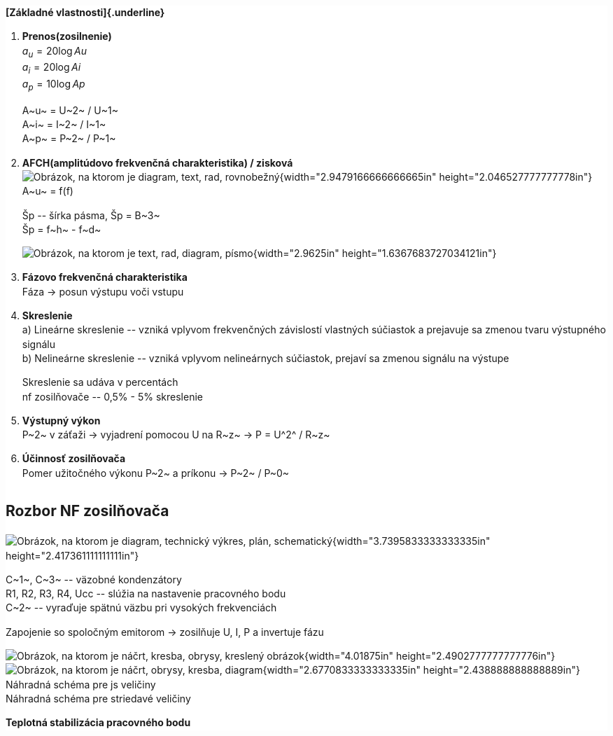 **[Základné vlastnosti]{.underline}**  

1. **Prenos(zosilnenie)**  
   $a_{u} = 20\log{Au}$  
   $a_{i} = 20\log{Ai}$  
   $a_{p} = 10\log{Ap}$  

   A~u~ = U~2~ / U~1~  
   A~i~ = I~2~ / I~1~  
   A~p~ = P~2~ / P~1~  

2. **AFCH(amplitúdovo frekvenčná charakteristika) / zisková**  
   ![Obrázok, na ktorom je diagram, text, rad, rovnobežný](media/image95.png){width="2.9479166666666665in" height="2.046527777777778in"}  
   A~u~ = f(f)  

   Šp -- šírka pásma, Šp = B~3~  
   Šp = f~h~ - f~d~  

   ![Obrázok, na ktorom je text, rad, diagram, písmo](media/image96.png){width="2.9625in" height="1.6367683727034121in"}  

3. **Fázovo frekvenčná charakteristika**  
   Fáza → posun výstupu voči vstupu  

4. **Skreslenie**  
   a) Lineárne skreslenie -- vzniká vplyvom frekvenčných závislostí vlastných súčiastok a prejavuje sa zmenou tvaru výstupného signálu  
   b) Nelineárne skreslenie -- vzniká vplyvom nelineárnych súčiastok, prejaví sa zmenou signálu na výstupe  

   Skreslenie sa udáva v percentách  
   nf zosilňovače -- 0,5% - 5% skreslenie  

5. **Výstupný výkon**  
   P~2~ v záťaži → vyjadrení pomocou U na R~z~ → P = U^2^ / R~z~  

6. **Účinnosť zosilňovača**  
   Pomer užitočného výkonu P~2~ a príkonu → P~2~ / P~0~  

## Rozbor NF zosilňovača

![Obrázok, na ktorom je diagram, technický výkres, plán, schematický](media/image97.png){width="3.7395833333333335in" height="2.417361111111111in"}  

C~1~, C~3~ -- väzobné kondenzátory  
R1, R2, R3, R4, Ucc -- slúžia na nastavenie pracovného bodu  
C~2~ -- vyraďuje spätnú väzbu pri vysokých frekvenciách  

Zapojenie so spoločným emitorom → zosilňuje U, I, P a invertuje fázu  

![Obrázok, na ktorom je náčrt, kresba, obrysy, kreslený obrázok](media/image98.png){width="4.01875in" height="2.4902777777777776in"}  
![Obrázok, na ktorom je náčrt, obrysy, kresba, diagram](media/image99.png){width="2.6770833333333335in" height="2.438888888888889in"}  
Náhradná schéma pre js veličiny  
Náhradná schéma pre striedavé veličiny  

**Teplotná stabilizácia pracovného bodu**  
